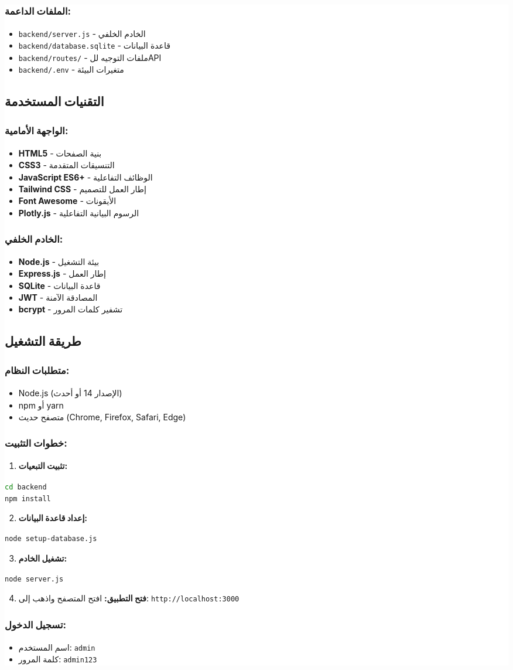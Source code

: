 ### الملفات الداعمة:
- `backend/server.js` - الخادم الخلفي
- `backend/database.sqlite` - قاعدة البيانات
- `backend/routes/` - ملفات التوجيه للAPI
- `backend/.env` - متغيرات البيئة

## التقنيات المستخدمة

### الواجهة الأمامية:
- **HTML5** - بنية الصفحات
- **CSS3** - التنسيقات المتقدمة
- **JavaScript ES6+** - الوظائف التفاعلية
- **Tailwind CSS** - إطار العمل للتصميم
- **Font Awesome** - الأيقونات
- **Plotly.js** - الرسوم البيانية التفاعلية

### الخادم الخلفي:
- **Node.js** - بيئة التشغيل
- **Express.js** - إطار العمل
- **SQLite** - قاعدة البيانات
- **JWT** - المصادقة الآمنة
- **bcrypt** - تشفير كلمات المرور

## طريقة التشغيل

### متطلبات النظام:
- Node.js (الإصدار 14 أو أحدث)
- npm أو yarn
- متصفح حديث (Chrome, Firefox, Safari, Edge)

### خطوات التثبيت:

1. **تثبيت التبعيات:**
```bash
cd backend
npm install
```

2. **إعداد قاعدة البيانات:**
```bash
node setup-database.js
```

3. **تشغيل الخادم:**
```bash
node server.js
```

4. **فتح التطبيق:**
افتح المتصفح واذهب إلى: `http://localhost:3000`

### تسجيل الدخول:
- اسم المستخدم: `admin`
- كلمة المرور: `admin123`
